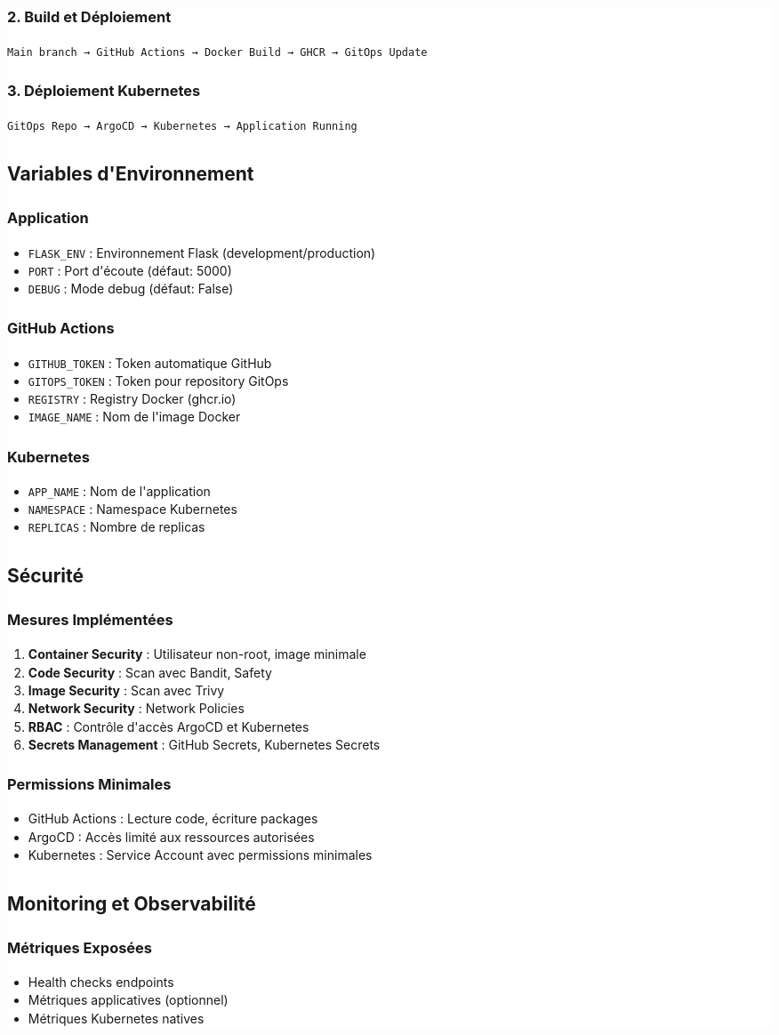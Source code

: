 ### 2. Build et Déploiement
```
Main branch → GitHub Actions → Docker Build → GHCR → GitOps Update
```

### 3. Déploiement Kubernetes
```
GitOps Repo → ArgoCD → Kubernetes → Application Running
```

## Variables d'Environnement

### Application
- `FLASK_ENV` : Environnement Flask (development/production)
- `PORT` : Port d'écoute (défaut: 5000)
- `DEBUG` : Mode debug (défaut: False)

### GitHub Actions
- `GITHUB_TOKEN` : Token automatique GitHub
- `GITOPS_TOKEN` : Token pour repository GitOps
- `REGISTRY` : Registry Docker (ghcr.io)
- `IMAGE_NAME` : Nom de l'image Docker

### Kubernetes
- `APP_NAME` : Nom de l'application
- `NAMESPACE` : Namespace Kubernetes
- `REPLICAS` : Nombre de replicas

## Sécurité

### Mesures Implémentées
1. **Container Security** : Utilisateur non-root, image minimale
2. **Code Security** : Scan avec Bandit, Safety
3. **Image Security** : Scan avec Trivy
4. **Network Security** : Network Policies
5. **RBAC** : Contrôle d'accès ArgoCD et Kubernetes
6. **Secrets Management** : GitHub Secrets, Kubernetes Secrets

### Permissions Minimales
- GitHub Actions : Lecture code, écriture packages
- ArgoCD : Accès limité aux ressources autorisées
- Kubernetes : Service Account avec permissions minimales

## Monitoring et Observabilité

### Métriques Exposées
- Health checks endpoints
- Métriques applicatives (optionnel)
- Métriques Kubernetes natives
